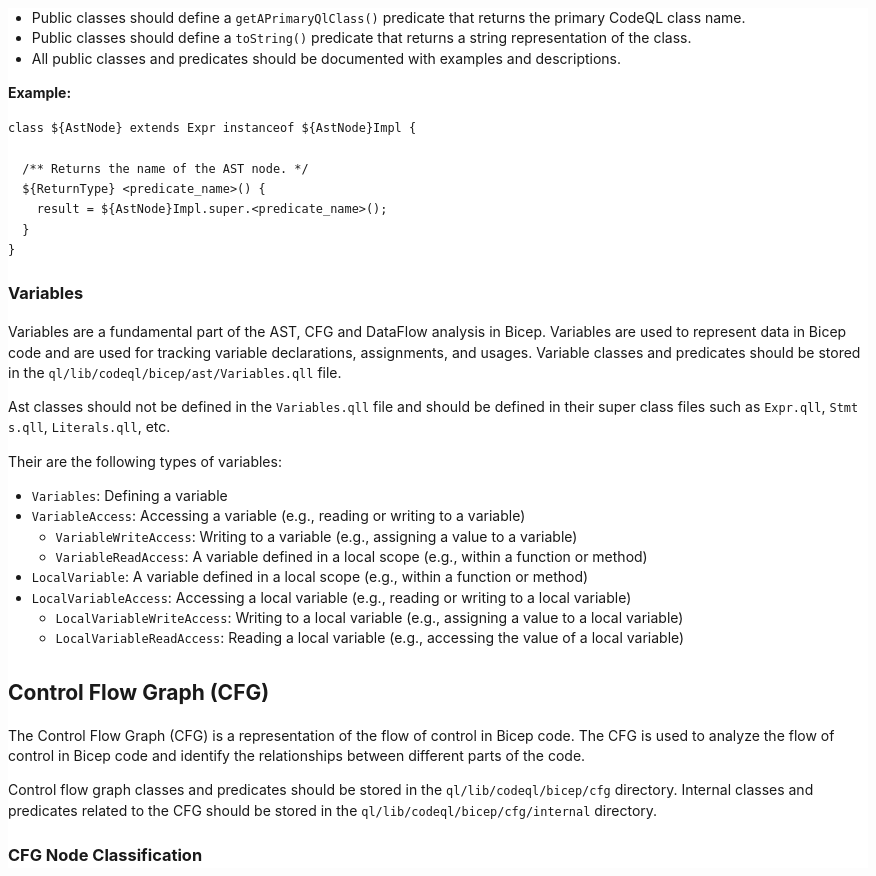 - Public classes should define a `getAPrimaryQlClass()` predicate that returns the primary CodeQL class name.
- Public classes should define a `toString()` predicate that returns a string representation of the class.
- All public classes and predicates should be documented with examples and descriptions.

**Example:**

```codeql
class ${AstNode} extends Expr instanceof ${AstNode}Impl {

  /** Returns the name of the AST node. */
  ${ReturnType} <predicate_name>() {
    result = ${AstNode}Impl.super.<predicate_name>();
  }
}
```

### Variables

Variables are a fundamental part of the AST, CFG and DataFlow analysis in Bicep.
Variables are used to represent data in Bicep code and are used for tracking variable declarations, assignments, and usages.
Variable classes and predicates should be stored in the `ql/lib/codeql/bicep/ast/Variables.qll` file.

Ast classes should not be defined in the `Variables.qll` file and should be defined in their super class files such as `Expr.qll`, `Stmts.qll`, `Literals.qll`, etc.

Their are the following types of variables:
- `Variables`: Defining a variable
- `VariableAccess`: Accessing a variable (e.g., reading or writing to a variable)
  - `VariableWriteAccess`: Writing to a variable (e.g., assigning a value to a variable)
  - `VariableReadAccess`: A variable defined in a local scope (e.g., within a function or method)
- `LocalVariable`: A variable defined in a local scope (e.g., within a function or method)
- `LocalVariableAccess`: Accessing a local variable (e.g., reading or writing to a local variable)
  - `LocalVariableWriteAccess`: Writing to a local variable (e.g., assigning a value to a local variable)
  - `LocalVariableReadAccess`: Reading a local variable (e.g., accessing the value of a local variable)

## Control Flow Graph (CFG)

The Control Flow Graph (CFG) is a representation of the flow of control in Bicep code.
The CFG is used to analyze the flow of control in Bicep code and identify the relationships between different parts of the code.

Control flow graph classes and predicates should be stored in the `ql/lib/codeql/bicep/cfg` directory.
Internal classes and predicates related to the CFG should be stored in the `ql/lib/codeql/bicep/cfg/internal` directory.


### CFG Node Classification
